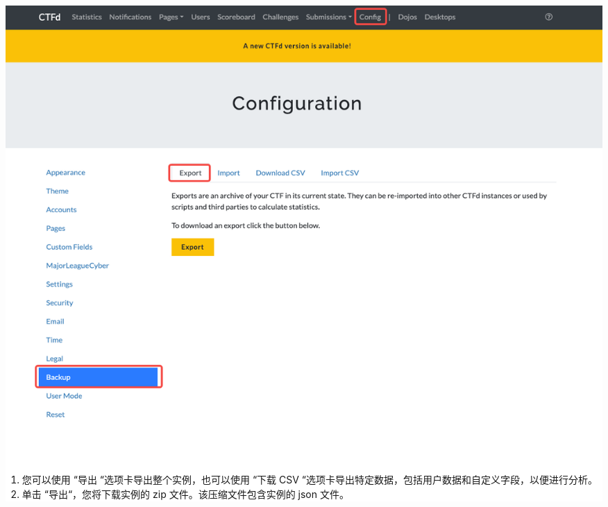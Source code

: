 ![](static/BOK9bBZ3Yo5H5dxic28cp0pfn2d.png)

1. 您可以使用 “导出 “选项卡导出整个实例，也可以使用 “下载 CSV “选项卡导出特定数据，包括用户数据和自定义字段，以便进行分析。
2. 单击 “导出“，您将下载实例的 zip 文件。该压缩文件包含实例的 json 文件。
